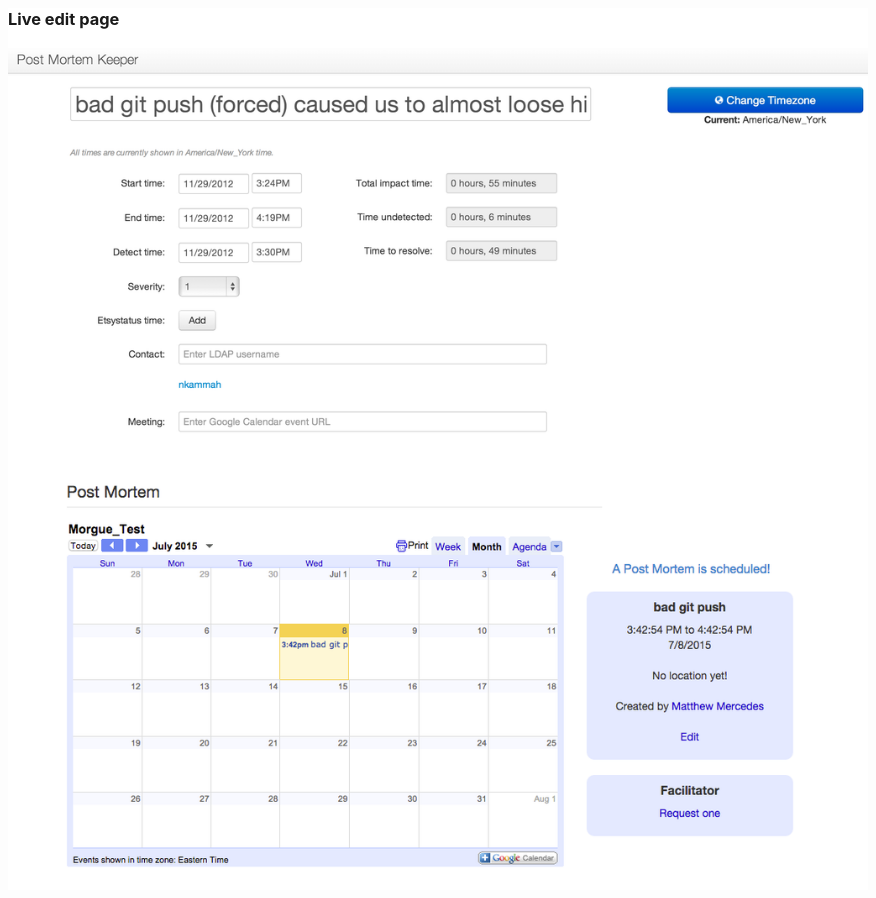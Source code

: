 ### Live edit page
![Editing a Post Mortem](htdocs/assets/img/screenshots/morgue_edit.png)

![Scheduling a Post Mortem](htdocs/assets/img/screenshots/morgue_calendar.png)

